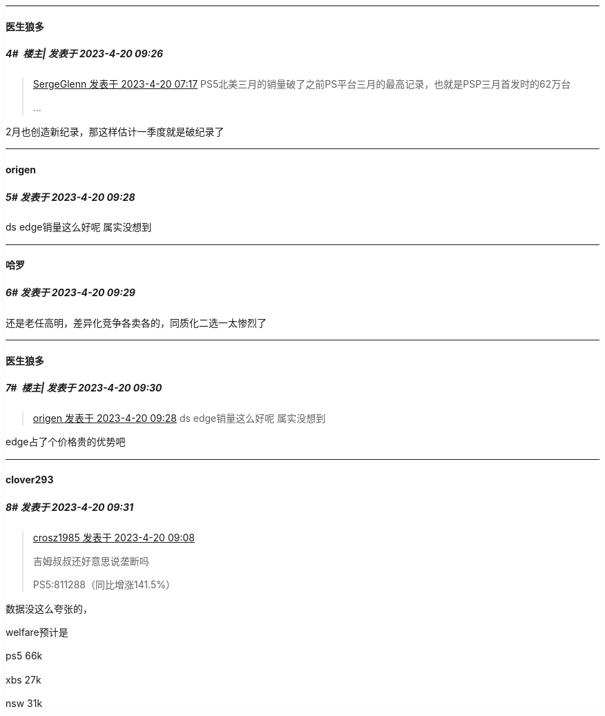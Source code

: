 *****

####  医生狼多  
##### 4#         楼主| 发表于 2023-4-20 09:26

<blockquote><a href="httphttps://bbs.saraba1st.com/2b/forum.php?mod=redirect&amp;goto=findpost&amp;pid=60528077&amp;ptid=2129704" target="_blank">SergeGlenn 发表于 2023-4-20 07:17</a>
PS5北美三月的销量破了之前PS平台三月的最高记录，也就是PSP三月首发时的62万台

 ...</blockquote>
2月也创造新纪录，那这样估计一季度就是破纪录了

*****

####  origen  
##### 5#       发表于 2023-4-20 09:28

ds edge销量这么好呢 属实没想到

*****

####  哈罗  
##### 6#       发表于 2023-4-20 09:29

还是老任高明，差异化竞争各卖各的，同质化二选一太惨烈了

*****

####  医生狼多  
##### 7#         楼主| 发表于 2023-4-20 09:30

<blockquote><a href="httphttps://bbs.saraba1st.com/2b/forum.php?mod=redirect&amp;goto=findpost&amp;pid=60529129&amp;ptid=2129704" target="_blank">origen 发表于 2023-4-20 09:28</a>
ds edge销量这么好呢 属实没想到</blockquote>
edge占了个价格贵的优势吧

*****

####  clover293  
##### 8#       发表于 2023-4-20 09:31

<blockquote><a href="httphttps://bbs.saraba1st.com/2b/forum.php?mod=redirect&amp;goto=findpost&amp;pid=60528852&amp;ptid=2129704" target="_blank">crosz1985 发表于 2023-4-20 09:08</a>

吉姆叔叔还好意思说垄断吗

PS5:811288（同比增涨141.5%）</blockquote>
数据没这么夸张的，

welfare预计是

ps5 66k

xbs 27k

nsw 31k
